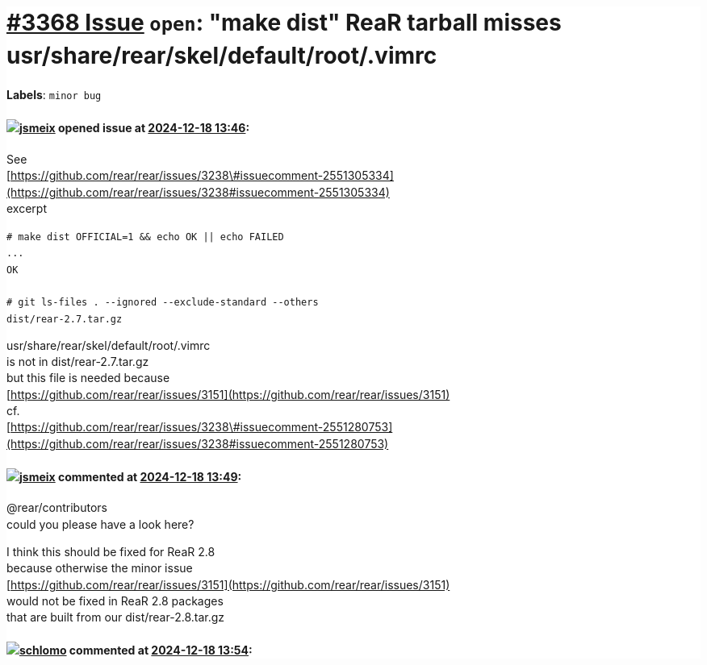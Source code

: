 [\#3368 Issue](https://github.com/rear/rear/issues/3368) `open`: "make dist" ReaR tarball misses usr/share/rear/skel/default/root/.vimrc
========================================================================================================================================

**Labels**: `minor bug`

#### <img src="https://avatars.githubusercontent.com/u/1788608?u=925fc54e2ce01551392622446ece427f51e2f0ce&v=4" width="50">[jsmeix](https://github.com/jsmeix) opened issue at [2024-12-18 13:46](https://github.com/rear/rear/issues/3368):

See  
[https://github.com/rear/rear/issues/3238\#issuecomment-2551305334](https://github.com/rear/rear/issues/3238#issuecomment-2551305334)  
excerpt

    # make dist OFFICIAL=1 && echo OK || echo FAILED
    ...
    OK

    # git ls-files . --ignored --exclude-standard --others
    dist/rear-2.7.tar.gz

usr/share/rear/skel/default/root/.vimrc  
is not in dist/rear-2.7.tar.gz  
but this file is needed because  
[https://github.com/rear/rear/issues/3151](https://github.com/rear/rear/issues/3151)  
cf.  
[https://github.com/rear/rear/issues/3238\#issuecomment-2551280753](https://github.com/rear/rear/issues/3238#issuecomment-2551280753)

#### <img src="https://avatars.githubusercontent.com/u/1788608?u=925fc54e2ce01551392622446ece427f51e2f0ce&v=4" width="50">[jsmeix](https://github.com/jsmeix) commented at [2024-12-18 13:49](https://github.com/rear/rear/issues/3368#issuecomment-2551373630):

@rear/contributors  
could you please have a look here?

I think this should be fixed for ReaR 2.8  
because otherwise the minor issue  
[https://github.com/rear/rear/issues/3151](https://github.com/rear/rear/issues/3151)  
would not be fixed in ReaR 2.8 packages  
that are built from our dist/rear-2.8.tar.gz

#### <img src="https://avatars.githubusercontent.com/u/101384?v=4" width="50">[schlomo](https://github.com/schlomo) commented at [2024-12-18 13:54](https://github.com/rear/rear/issues/3368#issuecomment-2551385989):
